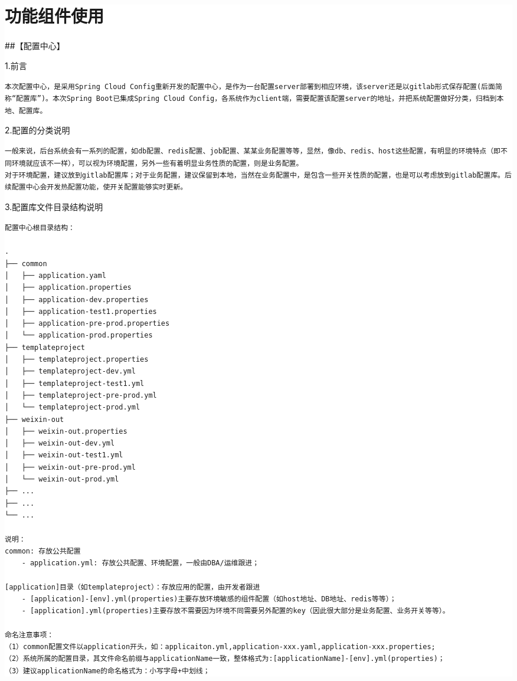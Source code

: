 

功能组件使用
====
##【配置中心】

1.前言
	
	本次配置中心，是采用Spring Cloud Config重新开发的配置中心，是作为一台配置server部署到相应环境，该server还是以gitlab形式保存配置(后面简称“配置库”)。本次Spring Boot已集成Spring Cloud Config，各系统作为client端，需要配置该配置server的地址，并把系统配置做好分类，归档到本地、配置库。

2.配置的分类说明
	
	一般来说，后台系统会有一系列的配置，如db配置、redis配置、job配置、某某业务配置等等，显然，像db、redis、host这些配置，有明显的环境特点（即不同环境就应该不一样），可以视为环境配置，另外一些有着明显业务性质的配置，则是业务配置。	
	对于环境配置，建议放到gitlab配置库；对于业务配置，建议保留到本地，当然在业务配置中，是包含一些开关性质的配置，也是可以考虑放到gitlab配置库。后续配置中心会开发热配置功能，使开关配置能够实时更新。

3.配置库文件目录结构说明
	
	配置中心根目录结构：

    .
    ├── common
    │   ├── application.yaml
    │   ├── application.properties
    │   ├── application-dev.properties
    │   ├── application-test1.properties
    │   ├── application-pre-prod.properties
    │   └── application-prod.properties
    ├── templateproject
    │   ├── templateproject.properties
    │   ├── templateproject-dev.yml
    │   ├── templateproject-test1.yml
    │   ├── templateproject-pre-prod.yml
    │   └── templateproject-prod.yml
    ├── weixin-out
    │   ├── weixin-out.properties
    │   ├── weixin-out-dev.yml
    │   ├── weixin-out-test1.yml
    │   ├── weixin-out-pre-prod.yml
    │   └── weixin-out-prod.yml
    ├── ...
    ├── ...
    └── ...
    
    说明：
	common: 存放公共配置
	    - application.yml: 存放公共配置、环境配置，一般由DBA/运维跟进；
	
	[application]目录（如templateproject）：存放应用的配置，由开发者跟进
	    - [application]-[env].yml(properties)主要存放环境敏感的组件配置（如host地址、DB地址、redis等等）；
	    - [application].yml(properties)主要存放不需要因为环境不同需要另外配置的key（因此很大部分是业务配置、业务开关等等）。

	命名注意事项：
	（1）common配置文件以application开头，如：applicaiton.yml,application-xxx.yaml,application-xxx.properties;
	（2）系统所属的配置目录，其文件命名前缀与applicationName一致，整体格式为:[applicationName]-[env].yml(properties)；
	（3）建议applicationName的命名格式为：小写字母+中划线；
